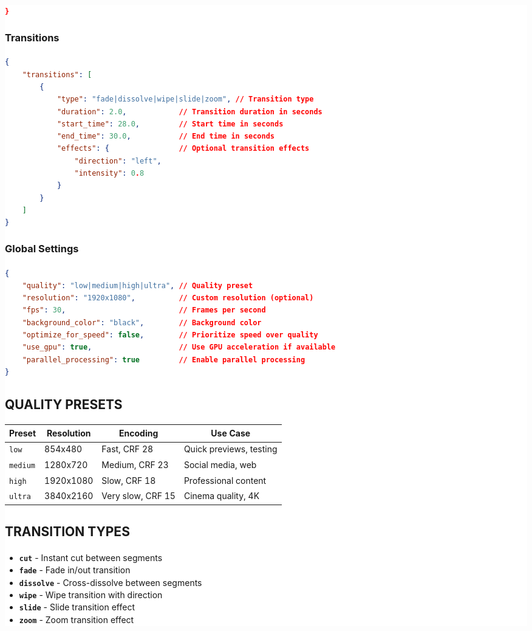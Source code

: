 ```json
}
```

### Transitions
```json
{
    "transitions": [
        {
            "type": "fade|dissolve|wipe|slide|zoom", // Transition type
            "duration": 2.0,            // Transition duration in seconds
            "start_time": 28.0,         // Start time in seconds
            "end_time": 30.0,           // End time in seconds
            "effects": {                // Optional transition effects
                "direction": "left",
                "intensity": 0.8
            }
        }
    ]
}
```

### Global Settings
```json
{
    "quality": "low|medium|high|ultra", // Quality preset
    "resolution": "1920x1080",          // Custom resolution (optional)
    "fps": 30,                          // Frames per second
    "background_color": "black",        // Background color
    "optimize_for_speed": false,        // Prioritize speed over quality
    "use_gpu": true,                    // Use GPU acceleration if available
    "parallel_processing": true         // Enable parallel processing
}
```

## QUALITY PRESETS

| Preset | Resolution | Encoding | Use Case |
|--------|------------|----------|----------|
| `low` | 854x480 | Fast, CRF 28 | Quick previews, testing |
| `medium` | 1280x720 | Medium, CRF 23 | Social media, web |
| `high` | 1920x1080 | Slow, CRF 18 | Professional content |
| `ultra` | 3840x2160 | Very slow, CRF 15 | Cinema quality, 4K |

## TRANSITION TYPES

- **`cut`** - Instant cut between segments
- **`fade`** - Fade in/out transition
- **`dissolve`** - Cross-dissolve between segments
- **`wipe`** - Wipe transition with direction
- **`slide`** - Slide transition effect
- **`zoom`** - Zoom transition effect
